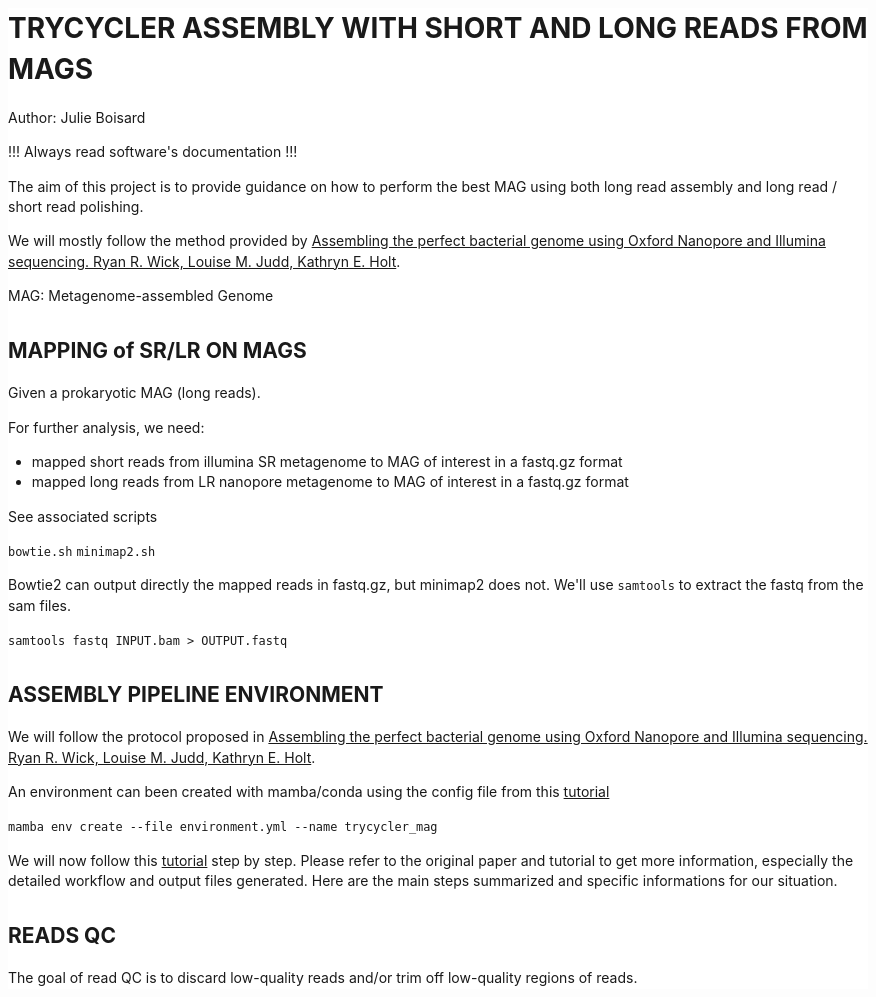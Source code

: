 # TRYCYCLER ASSEMBLY WITH SHORT AND LONG READS FROM MAGS

Author: Julie Boisard

!!! Always read software's documentation !!!

The aim of this project is to provide guidance on how to perform the best MAG using both long read assembly and long read / short read polishing.

We will mostly follow the method provided by [Assembling the perfect bacterial genome using Oxford Nanopore and Illumina sequencing. Ryan R. Wick, Louise M. Judd, Kathryn E. Holt](https://journals.plos.org/ploscompbiol/article?id=10.1371/journal.pcbi.1010905).

MAG: Metagenome-assembled Genome

## MAPPING of SR/LR ON MAGS

Given a prokaryotic MAG (long reads).

For further analysis, we need:

* mapped short reads from illumina SR metagenome to MAG of interest in a fastq.gz format
* mapped long reads from LR nanopore metagenome to MAG of interest in a fastq.gz format

See associated scripts

`bowtie.sh`
`minimap2.sh`

Bowtie2 can output directly the mapped reads in fastq.gz, but minimap2 does not. We'll use `samtools` to extract the fastq from the sam files.

`samtools fastq INPUT.bam > OUTPUT.fastq`



## ASSEMBLY PIPELINE ENVIRONMENT

We will follow the protocol proposed in [Assembling the perfect bacterial genome using Oxford Nanopore and Illumina sequencing. Ryan R. Wick, Louise M. Judd, Kathryn E. Holt](https://journals.plos.org/ploscompbiol/article?id=10.1371/journal.pcbi.1010905).

An environment can been created with mamba/conda using the config file from this [tutorial](https://github.com/rrwick/Perfect-bacterial-genome-tutorial/wiki/Requirements#conda-environment)

`mamba env create --file environment.yml --name trycycler_mag`


We will now follow this [tutorial](https://github.com/rrwick/Perfect-bacterial-genome-tutorial/wiki/Tutorial-%28easy%29) step by step.
Please refer to the original paper and tutorial to get more information, especially the detailed workflow and output files generated.
Here are the main steps summarized and specific informations for our situation.

## READS QC

The goal of read QC is to discard low-quality reads and/or trim off low-quality regions of reads.
